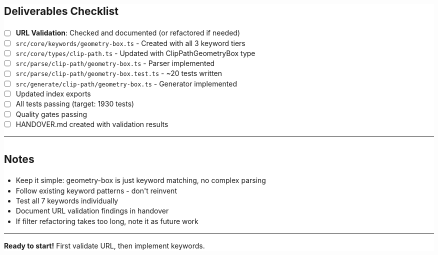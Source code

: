 
## Deliverables Checklist

- [ ] **URL Validation**: Checked and documented (or refactored if needed)
- [ ] `src/core/keywords/geometry-box.ts` - Created with all 3 keyword tiers
- [ ] `src/core/types/clip-path.ts` - Updated with ClipPathGeometryBox type
- [ ] `src/parse/clip-path/geometry-box.ts` - Parser implemented
- [ ] `src/parse/clip-path/geometry-box.test.ts` - ~20 tests written
- [ ] `src/generate/clip-path/geometry-box.ts` - Generator implemented
- [ ] Updated index exports
- [ ] All tests passing (target: 1930 tests)
- [ ] Quality gates passing
- [ ] HANDOVER.md created with validation results

---

## Notes

- Keep it simple: geometry-box is just keyword matching, no complex parsing
- Follow existing keyword patterns - don't reinvent
- Test all 7 keywords individually
- Document URL validation findings in handover
- If filter refactoring takes too long, note it as future work

---

**Ready to start!** First validate URL, then implement keywords.

